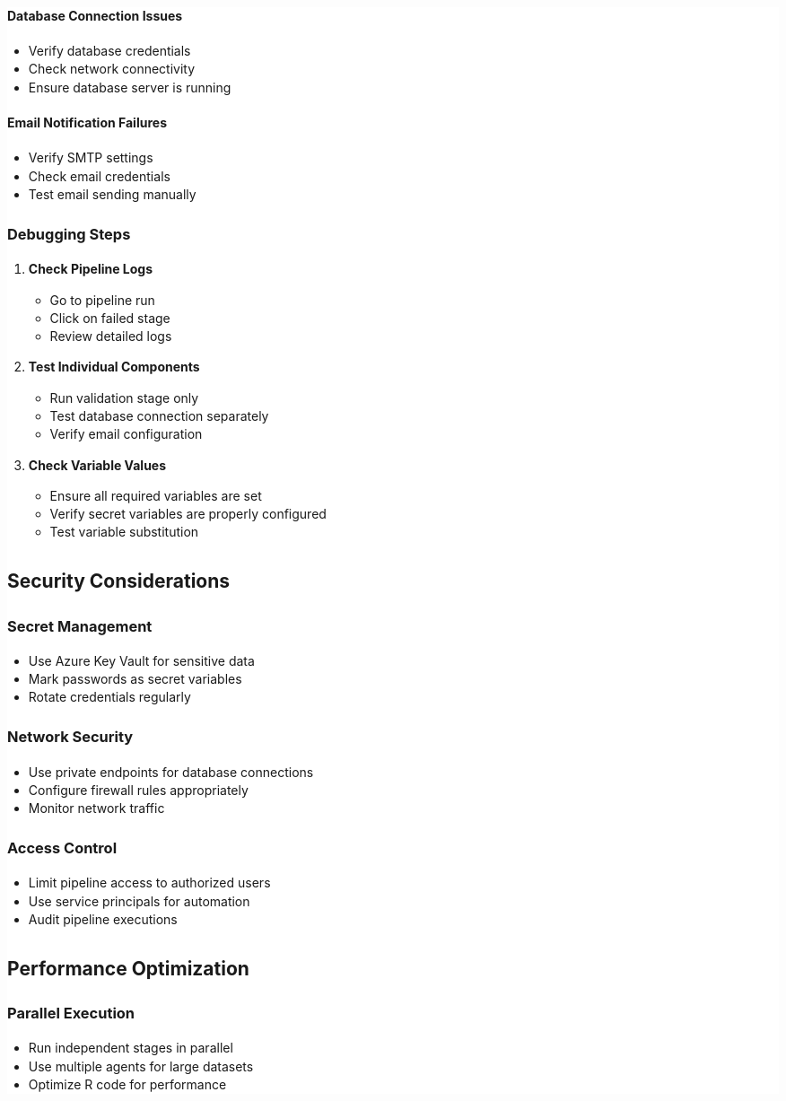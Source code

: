 #### Database Connection Issues
- Verify database credentials
- Check network connectivity
- Ensure database server is running

#### Email Notification Failures
- Verify SMTP settings
- Check email credentials
- Test email sending manually

### Debugging Steps

1. **Check Pipeline Logs**
   - Go to pipeline run
   - Click on failed stage
   - Review detailed logs

2. **Test Individual Components**
   - Run validation stage only
   - Test database connection separately
   - Verify email configuration

3. **Check Variable Values**
   - Ensure all required variables are set
   - Verify secret variables are properly configured
   - Test variable substitution

## Security Considerations

### Secret Management
- Use Azure Key Vault for sensitive data
- Mark passwords as secret variables
- Rotate credentials regularly

### Network Security
- Use private endpoints for database connections
- Configure firewall rules appropriately
- Monitor network traffic

### Access Control
- Limit pipeline access to authorized users
- Use service principals for automation
- Audit pipeline executions

## Performance Optimization

### Parallel Execution
- Run independent stages in parallel
- Use multiple agents for large datasets
- Optimize R code for performance
